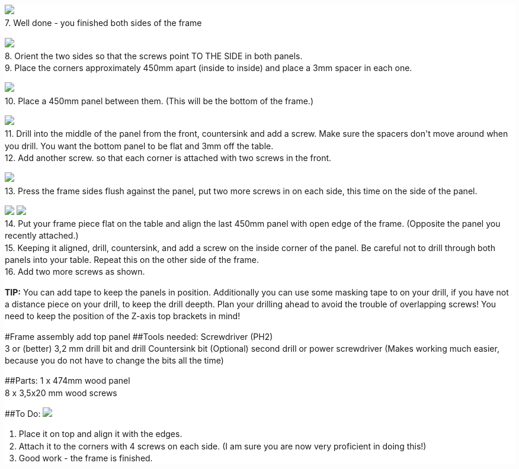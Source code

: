 [<img src="Prev/IMG_0579.JPG">](Large/IMG_0579.JPG)  
7. Well done - you finished both sides of the frame  

[<img src="Prev/IMG_0583.JPG">](Large/IMG_0583.JPG)  
8. Orient the two sides so that the screws point TO THE SIDE in both panels.  
9. Place the corners approximately 450mm apart (inside to inside) and place a 3mm spacer in each one.  

[<img src="Prev/IMG_0584.JPG">](Large/IMG_0584.JPG)  
10. Place a 450mm panel between them. (This will be the bottom of the frame.)  

[<img src="Prev/IMG_0585.JPG">](Large/IMG_0585.JPG)  
11. Drill into the middle of the panel from the front, countersink and add a screw. Make sure the spacers don't move around when you drill. You want the bottom panel to be  flat and 3mm off the table.  
12. Add another screw. so that each corner is attached with two screws in the front.  

[<img src="Prev/IMG_0586.JPG">](Large/IMG_0586.JPG)  
13. Press the frame sides flush against the panel, put two more screws in on each side, this time on the side of the panel.  

[<img src="Prev/IMG_0587.JPG">](Large/IMG_0587.JPG) 
[<img src="Prev/IMG_0588.JPG">](Large/IMG_0588.JPG)   
14. Put your frame piece flat on the table and align the last 450mm panel with open edge of the frame. (Opposite the panel you recently attached.)  
15. Keeping it aligned, drill, countersink, and add a screw on the inside corner of the panel. Be careful not to drill through both panels into your table. Repeat this on the other side of the frame.  
16. Add two more screws as shown.  

**TIP:** You can add tape to keep the panels in position. Additionally you can use some masking tape to on your drill, if you have not a distance piece on your drill, to keep the drill deepth. Plan your drilling ahead to avoid the trouble of overlapping screws! You need to keep the position of the Z-axis top brackets in mind! 

#Frame assembly add top panel
##Tools needed:
Screwdriver (PH2)  
3 or (better) 3,2 mm drill bit and drill Countersink bit (Optional) second drill or power screwdriver (Makes working much easier, because you do not have to change the bits all the time)  

##Parts:
1 x 474mm wood panel  
8 x 3,5x20 mm wood screws  

##To Do:
[<img src="Prev/IMG_0589.JPG">](Large/IMG_0589.JPG)  
1. Place it on top and align it with the edges.  
2. Attach it to the corners with 4 screws on each side. (I am sure you are now very proficient in doing this!)  
3. Good work - the frame is finished.  
